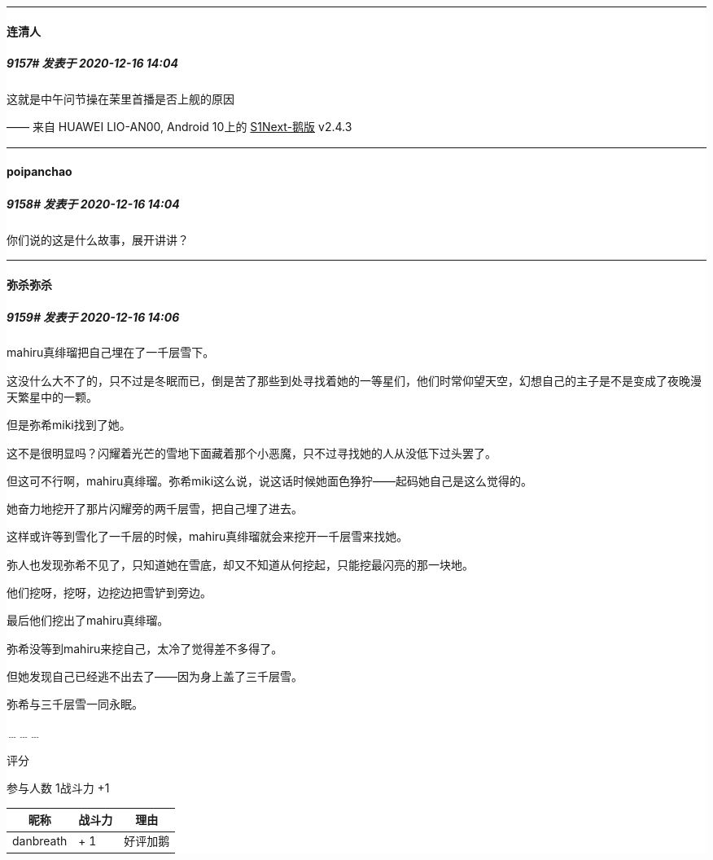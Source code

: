 
-----

####  连清人  
##### 9157#       发表于 2020-12-16 14:04


这就是中午问节操在茉里首播是否上舰的原因 

—— 来自 HUAWEI LIO-AN00, Android 10上的 [S1Next-鹅版](https://github.com/ykrank/S1-Next/releases) v2.4.3


-----

####  poipanchao  
##### 9158#       发表于 2020-12-16 14:04


你们说的这是什么故事，展开讲讲？


-----

####  弥杀弥杀  
##### 9159#       发表于 2020-12-16 14:06


mahiru真绯瑠把自己埋在了一千层雪下。

这没什么大不了的，只不过是冬眠而已​，倒是苦了那些到处寻找着她的一等星们，他们时常仰望天空，幻想自己的主子是不是变成了夜晚漫天繁星中的一颗。

​但是弥希miki找到了她。

这不是很明显吗？闪耀着​光芒的雪地下面藏着那个小恶魔，只不过寻找她的人从没低下过头罢了。

但这可不行啊，mahiru真绯瑠。弥希miki这么说，说这话时候她面色狰狞——起码她自己是这么觉得的。

她奋力地挖开了那片闪耀旁的两千层雪，把自己埋了进去。

这样或许等到雪化了一千层的时候，mahiru真绯瑠就会来挖开一千层雪来找她。

弥人也发现弥希不见了，只知道她在雪底，却又不知道从何挖起，只能挖最闪亮的那一块地。

他们挖呀，挖呀，边挖边把雪铲到旁边。

最后他们挖出了mahiru真绯瑠。

弥希没等到mahiru来挖自己，太冷了觉得差不多得了。

但她发现自己已经逃不出去了——因为身上盖了三千层雪。

弥希与三千层雪一同永眠。


﹍﹍﹍

评分


 参与人数 1战斗力 +1

|昵称|战斗力|理由|
|----|---|---|
| danbreath| + 1|好评加鹅|
